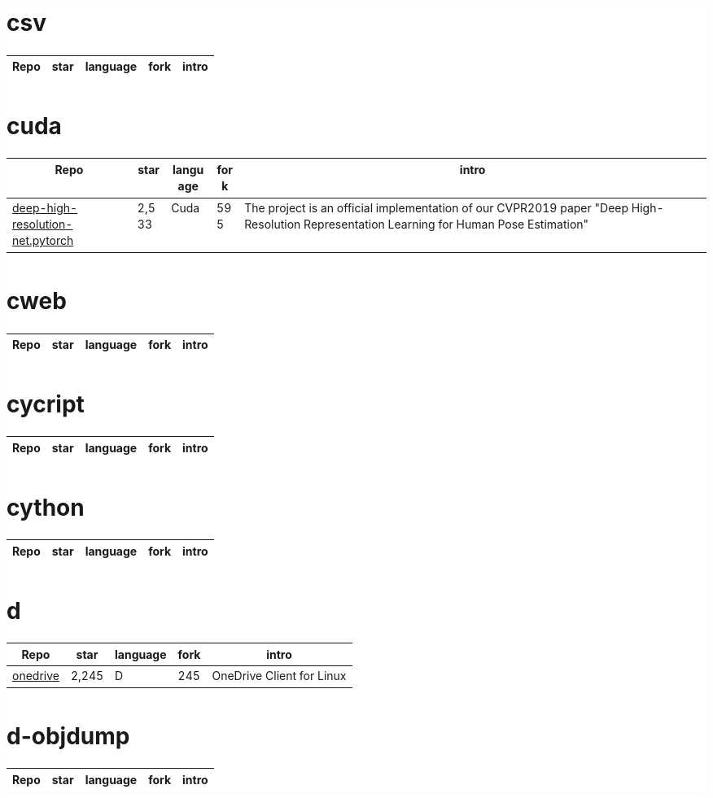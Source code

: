 
# csv

Repo|star|language|fork|intro
-|-|-|-|-



# cuda

Repo|star|language|fork|intro
-|-|-|-|-
[deep-high-resolution-net.pytorch](https://github.com/leoxiaobin/deep-high-resolution-net.pytorch)|2,533|Cuda|595|The project is an official implementation of our CVPR2019 paper "Deep High-Resolution Representation Learning for Human Pose Estimation"


# cweb

Repo|star|language|fork|intro
-|-|-|-|-



# cycript

Repo|star|language|fork|intro
-|-|-|-|-



# cython

Repo|star|language|fork|intro
-|-|-|-|-



# d

Repo|star|language|fork|intro
-|-|-|-|-
[onedrive](https://github.com/abraunegg/onedrive)|2,245|D|245|OneDrive Client for Linux


# d-objdump

Repo|star|language|fork|intro
-|-|-|-|-


